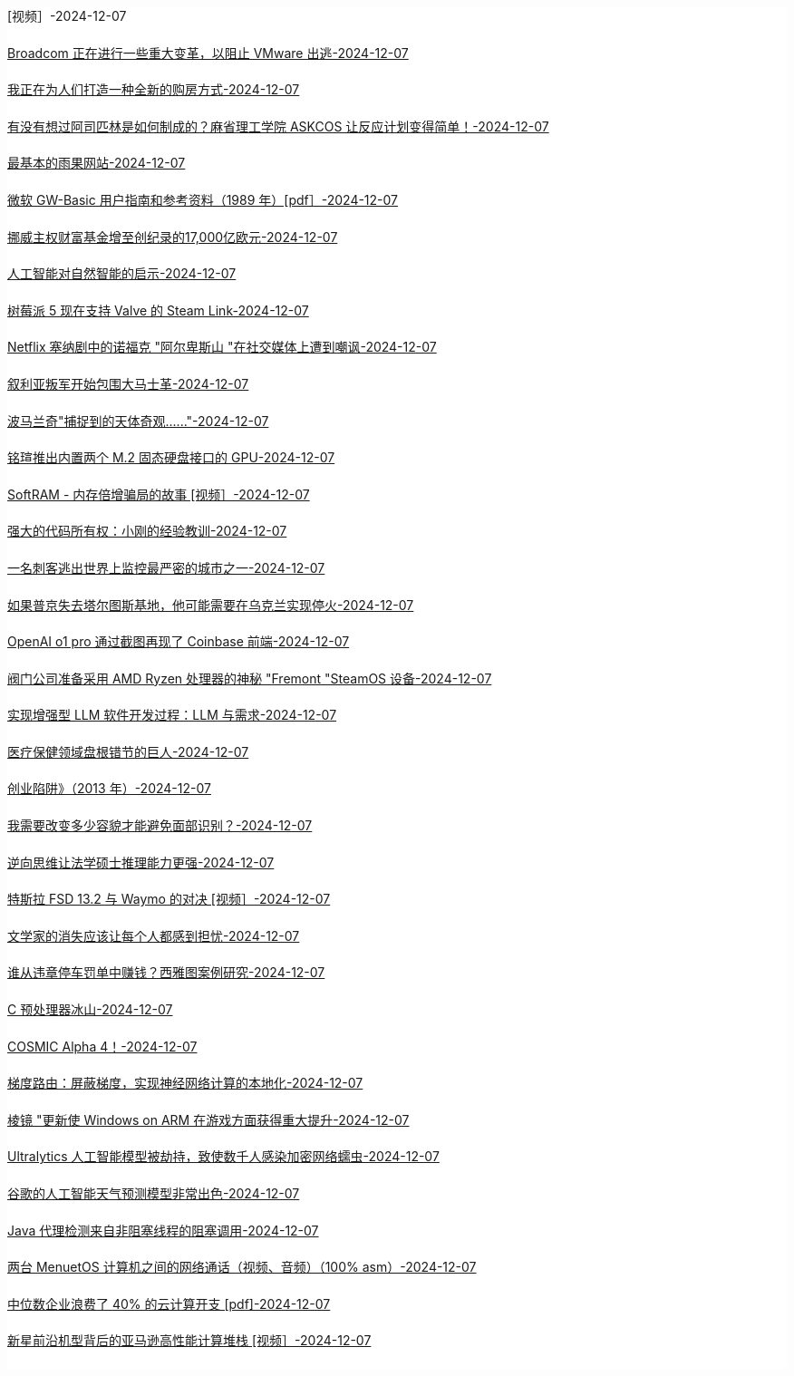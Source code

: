 [视频］-2024-12-07</a><br/><br/><a target=_blank rel=nofollow href="https://www.techradar.com/pro/broadcom-is-making-some-major-changes-to-stop-vmware-exodus" >Broadcom 正在进行一些重大变革，以阻止 VMware 出逃-2024-12-07</a><br/><br/><a target=_blank rel=nofollow href="https://saroagent.com/" >我正在为人们打造一种全新的购房方式-2024-12-07</a><br/><br/><a target=_blank rel=nofollow href="https://askcos.mit.edu/" >有没有想过阿司匹林是如何制成的？麻省理工学院 ASKCOS 让反应计划变得简单！-2024-12-07</a><br/><br/><a target=_blank rel=nofollow href="https://til.simonwillison.net/hugo/basic" >最基本的雨果网站-2024-12-07</a><br/><br/><a target=_blank rel=nofollow href="https://bitsavers.computerhistory.org/pdf/microsoft/gw-basic/Microsoft_GW-BASIC_Users_Guide_and_Reference_1989.pdf" >微软 GW-Basic 用户指南和参考资料（1989 年）[pdf］-2024-12-07</a><br/><br/><a target=_blank rel=nofollow href="https://www.brusselstimes.com/1344590/norways-sovereign-wealth-fund-rises-to-a-record-e1700-billion" >挪威主权财富基金增至创纪录的17,000亿欧元-2024-12-07</a><br/><br/><a target=_blank rel=nofollow href="https://rohan.ga/blog/llm_human/" >人工智能对自然智能的启示-2024-12-07</a><br/><br/><a target=_blank rel=nofollow href="https://www.raspberrypi.com/news/valves-steam-link-on-raspberry-pi/" >树莓派 5 现在支持 Valve 的 Steam Link-2024-12-07</a><br/><br/><a target=_blank rel=nofollow href="https://www.bbc.co.uk/news/articles/cy7kd7g2lxyo" >Netflix 塞纳剧中的诺福克 "阿尔卑斯山 "在社交媒体上遭到嘲讽-2024-12-07</a><br/><br/><a target=_blank rel=nofollow href="https://www.theguardian.com/world/2024/dec/07/syria-rebels-have-reached-damascus-suburbs-insurgent-commander-says" >叙利亚叛军开始包围大马士革-2024-12-07</a><br/><br/><a target=_blank rel=nofollow href="https://mastodon.social/@pomaranc/113585863908218749" >波马兰奇"捕捉到的天体奇观......"-2024-12-07</a><br/><br/><a target=_blank rel=nofollow href="https://www.tomshardware.com/pc-components/gpus/maxsun-makes-a-gpu-with-two-built-in-m-2-ssd-ports-intel-arc-b580-graphics-card-leverages-unused-pcie-lanes-on-the-pcie-x16-slot" >铭瑄推出内置两个 M.2 固态硬盘接口的 GPU-2024-12-07</a><br/><br/><a target=_blank rel=nofollow href="https://www.youtube.com/watch?v=8rxssVFeKr8" >SoftRAM - 内存倍增骗局的故事 [视频］-2024-12-07</a><br/><br/><a target=_blank rel=nofollow href="https://rethinkingsoftware.substack.com/p/strong-code-ownership" >强大的代码所有权：小刚的经验教训-2024-12-07</a><br/><br/><a target=_blank rel=nofollow href="https://www.wsj.com/us-news/how-an-assassin-escaped-one-of-the-most-surveilled-cities-in-the-world-0e3918b5" >一名刺客逃出世界上监控最严密的城市之一-2024-12-07</a><br/><br/><a target=_blank rel=nofollow href="https://www.telegraph.co.uk/news/2024/12/04/putin-tartus-naval-ukraine-ceasefire-bosporus-black-sea/" >如果普京失去塔尔图斯基地，他可能需要在乌克兰实现停火-2024-12-07</a><br/><br/><a target=_blank rel=nofollow href="https://twitter.com/mckaywrigley/status/1865089975802646857" >OpenAI o1 pro 通过截图再现了 Coinbase 前端-2024-12-07</a><br/><br/><a target=_blank rel=nofollow href="https://www.tomshardware.com/video-games/pc-gaming/valve-preps-mysterious-fremont-steamos-device-powered-by-amd-ryzen-processor-potential-steam-box-may-sport-a-hawk-point-cpu-with-zen-4-and-rdna-3-graphics" >阀门公司准备采用 AMD Ryzen 处理器的神秘 "Fremont "SteamOS 设备-2024-12-07</a><br/><br/><a target=_blank rel=nofollow href="https://www.jesande.com/2024/11/towards-llm-enhanced-software.html" >实现增强型 LLM 软件开发过程：LLM 与需求-2024-12-07</a><br/><br/><a target=_blank rel=nofollow href="https://prospect.org/health/2023-08-02-health-cares-intertwined-colossus/" >医疗保健领域盘根错节的巨人-2024-12-07</a><br/><br/><a target=_blank rel=nofollow href="https://blog.cleancoder.com/uncle-bob/2013/03/05/TheStartUpTrap.html" >创业陷阱》（2013 年）-2024-12-07</a><br/><br/><a target=_blank rel=nofollow href="https://gizmodo.com/how-much-do-i-need-to-change-my-face-to-avoid-facial-recognition-2000533755" >我需要改变多少容貌才能避免面部识别？-2024-12-07</a><br/><br/><a target=_blank rel=nofollow href="https://arxiv.org/abs/2411.19865" >逆向思维让法学硕士推理能力更强-2024-12-07</a><br/><br/><a target=_blank rel=nofollow href="https://www.youtube.com/watch?v=CfX8Lu9MHa0" >特斯拉 FSD 13.2 与 Waymo 的对决 [视频］-2024-12-07</a><br/><br/><a target=_blank rel=nofollow href="https://www.nytimes.com/2024/12/07/opinion/men-fiction-novels.html" >文学家的消失应该让每个人都感到担忧-2024-12-07</a><br/><br/><a target=_blank rel=nofollow href="https://data-visualization-society.github.io/interactives-parking/" >谁从违章停车罚单中赚钱？西雅图案例研究-2024-12-07</a><br/><br/><a target=_blank rel=nofollow href="https://jadlevesque.github.io/PPMP-Iceberg/" >C 预处理器冰山-2024-12-07</a><br/><br/><a target=_blank rel=nofollow href="https://blog.system76.com/post/cosmic-alpha-4/" >COSMIC Alpha 4！-2024-12-07</a><br/><br/><a target=_blank rel=nofollow href="https://arxiv.org/abs/2410.04332" >梯度路由：屏蔽梯度，实现神经网络计算的本地化-2024-12-07</a><br/><br/><a target=_blank rel=nofollow href="https://windowsonarm.org/blog/66031766-b200-4b5f-a707-28a2a7888da9" >棱镜 "更新使 Windows on ARM 在游戏方面获得重大提升-2024-12-07</a><br/><br/><a target=_blank rel=nofollow href="https://www.bleepingcomputer.com/news/security/ultralytics-ai-model-hijacked-to-infect-thousands-with-cryptominer/" >Ultralytics 人工智能模型被劫持，致使数千人感染加密网络蠕虫-2024-12-07</a><br/><br/><a target=_blank rel=nofollow href="https://www.theverge.com/2024/12/7/24314064/ai-weather-forecast-model-google-deepmind-gencast" >谷歌的人工智能天气预测模型非常出色-2024-12-07</a><br/><br/><a target=_blank rel=nofollow href="https://github.com/reactor/BlockHound" >Java 代理检测来自非阻塞线程的阻塞调用-2024-12-07</a><br/><br/><a target=_blank rel=nofollow href="https://old.reddit.com/r/Assembly_language/comments/1h8tjqi/webcall_between_two_menuetos_computers_100_asm/" >两台 MenuetOS 计算机之间的网络通话（视频、音频）（100% asm）-2024-12-07</a><br/><br/><a target=_blank rel=nofollow href="https://demirermert.github.io/Papers/Demirer_cloud_productivity.pdf" >中位数企业浪费了 40% 的云计算开支 [pdf]-2024-12-07</a><br/><br/><a target=_blank rel=nofollow href="https://www.youtube.com/watch?v=jXcWKJE1Xts" >新星前沿机型背后的亚马逊高性能计算堆栈 [视频］-2024-12-07</a><br/><br/>